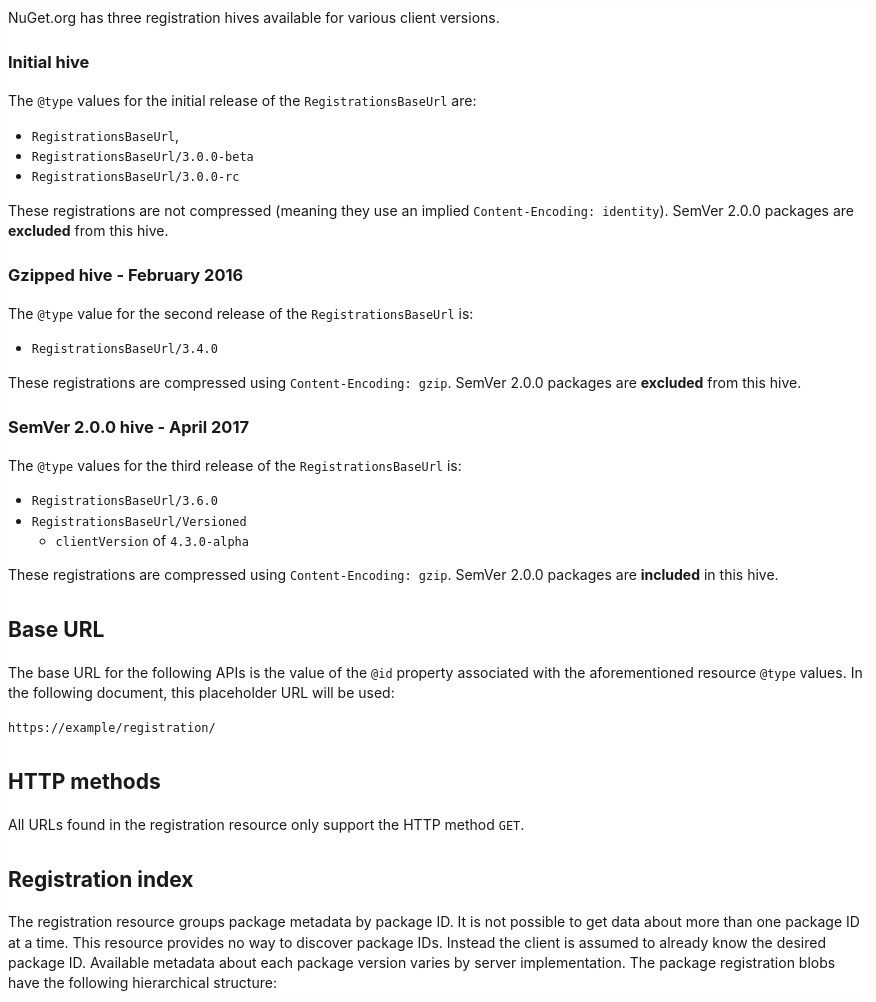 NuGet.org has three registration hives available for various client versions.

### Initial hive

The `@type` values for the initial release of the `RegistrationsBaseUrl` are:

 - `RegistrationsBaseUrl`,
 - `RegistrationsBaseUrl/3.0.0-beta`
 - `RegistrationsBaseUrl/3.0.0-rc`

These registrations are not compressed (meaning they use an implied `Content-Encoding: identity`). SemVer 2.0.0
packages are **excluded** from this hive.

### Gzipped hive - February 2016

The `@type` value for the second release of the `RegistrationsBaseUrl` is:

 - `RegistrationsBaseUrl/3.4.0`

These registrations are compressed using `Content-Encoding: gzip`. SemVer 2.0.0 packages are **excluded** from this
hive.

### SemVer 2.0.0 hive - April 2017

The `@type` values for the third release of the `RegistrationsBaseUrl` is:

 - `RegistrationsBaseUrl/3.6.0`
 - `RegistrationsBaseUrl/Versioned`
   - `clientVersion` of `4.3.0-alpha`

These registrations are compressed using `Content-Encoding: gzip`. SemVer 2.0.0 packages are **included** in this hive.

## Base URL

The base URL for the following APIs is the value of the `@id` property associated with the aforementioned
resource `@type` values. In the following document, this placeholder URL will be used:

```
https://example/registration/
```

## HTTP methods

All URLs found in the registration resource only support the HTTP method `GET`.

## Registration index

The registration resource groups package metadata by package ID. It is not possible to get data about more than one
package ID at a time. This resource provides no way to discover package IDs. Instead the client is assumed to already
know the desired package ID. Available metadata about each package version varies by server implementation. The package
registration blobs have the following hierarchical structure:
